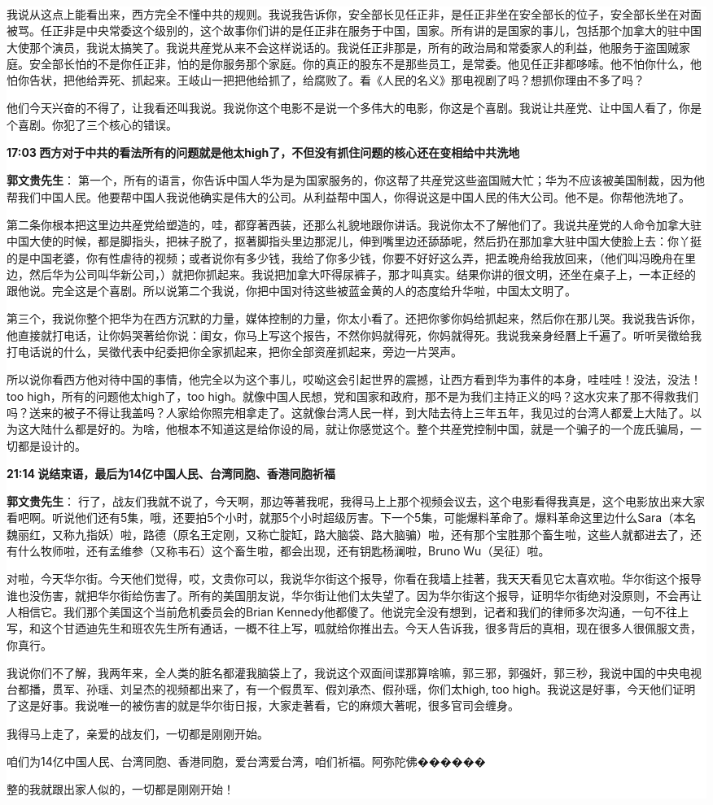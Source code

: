   

我说从这点上能看出来，西方完全不懂中共的规则。我说我告诉你，安全部长见任正非，是任正非坐在安全部长的位子，安全部长坐在对面被骂。任正非是中央常委这个级别的，这个故事你们讲的是任正非在服务于中国，国家。所有讲的是国家的事儿，包括那个加拿大的驻中国大使那个演员，我说太搞笑了。我说共産党从来不会这样说话的。我说任正非那是，所有的政治局和常委家人的利益，他服务于盗国贼家庭。安全部长怕的不是你任正非，怕的是你服务那个家庭。你的真正的股东不是那些员工，是常委。他见任正非都哆嗦。他不怕你什么，他怕你告状，把他给弄死、抓起来。王岐山一把把他给抓了，给腐败了。看《人民的名义》那电视剧了吗？想抓你理由不多了吗？

  

他们今天兴奋的不得了，让我看还叫我说。我说你这个电影不是说一个多伟大的电影，你这是个喜剧。我说让共産党、让中国人看了，你是个喜剧。你犯了三个核心的错误。

  

**17:03   西方对于中共的看法所有的问题就是他太high了，不但没有抓住问题的核心还在变相给中共洗地**

  
  

**郭文贵先生**：   第一个，所有的语言，你告诉中国人华为是为国家服务的，你这帮了共産党这些盗国贼大忙；华为不应该被美国制裁，因为他帮我们中国人民。他要帮中国人我说他确实是伟大的公司。从利益帮中国人，你得说这是中国人民的伟大公司。他不是。你帮他洗地了。

  

第二条你根本把这里边共産党给塑造的，哇，都穿著西装，还那么礼貌地跟你讲话。我说你太不了解他们了。我说共産党的人命令加拿大驻中国大使的时候，都是脚指头，把袜子脱了，抠著脚指头里边那泥儿，伸到嘴里边还舔舔呢，然后扔在那加拿大驻中国大使脸上去：你丫挺的是中国老婆，你有性虐待的视频；或者说你有多少钱，我给了你多少钱，你要不好好这么弄，把孟晚舟给我放回来，（他们叫冯晚舟在里边，然后华为公司叫华新公司，）就把你抓起来。我说把加拿大吓得尿裤子，那才叫真实。结果你讲的很文明，还坐在桌子上，一本正经的跟他说。完全这是个喜剧。所以说第二个我说，你把中国对待这些被蓝金黄的人的态度给升华啦，中国太文明了。

  

第三个，我说你整个把华为在西方沉默的力量，媒体控制的力量，你太小看了。还把你爹你妈给抓起来，然后你在那儿哭。我说我告诉你，他直接就打电话，让你妈哭著给你说：闺女，你马上写这个报告，不然你妈就得死，你妈就得死。我说我亲身经曆上千遍了。听听吴徵给我打电话说的什么，吴徵代表中纪委把你全家抓起来，把你全部资産抓起来，旁边一片哭声。

  

所以说你看西方他对待中国的事情，他完全以为这个事儿，哎呦这会引起世界的震撼，让西方看到华为事件的本身，哇哇哇！没法，没法！too high，所有的问题他太high了，too high。就像中国人民想，党和国家和政府，那不是为我们主持正义的吗？这水灾来了那不得救我们吗？送来的被子不得让我盖吗？人家给你照完相拿走了。这就像台湾人民一样，到大陆去待上三年五年，我见过的台湾人都爱上大陆了。以为这大陆什么都是好的。为啥，他根本不知道这是给你设的局，就让你感觉这个。整个共産党控制中国，就是一个骗子的一个庞氏骗局，一切都是设计的。

  
  

**21:14        说结束语，最后为14亿中国人民、台湾同胞、香港同胞祈福**

  
  

**郭文贵先生**：  行了，战友们我就不说了，今天啊，那边等著我呢，我得马上上那个视频会议去，这个电影看得我真是，这个电影放出来大家看吧啊。听说他们还有5集，哦，还要拍5个小时，就那5个小时超级厉害。下一个5集，可能爆料革命了。爆料革命这里边什么Sara（本名魏丽红，又称九指妖）啦，路德（原名王定刚，又称亡腚缸，路大脑袋、路大脑骗）啦，还有那个宝胜那个畜生啦，这些人就都进去了，还有什么牧师啦，还有孟维参（又称韦石）这个畜生啦，都会出现，还有钥匙杨澜啦，Bruno Wu（吴征）啦。

  

对啦，今天华尔街。今天他们觉得，哎，文贵你可以，我说华尔街这个报导，你看在我墙上挂著，我天天看见它太喜欢啦。华尔街这个报导谁也没伤害，就把华尔街给伤害了。所有的美国朋友说，华尔街让他们太失望了。因为华尔街这个报导，证明华尔街绝对没原则，不会再让人相信它。我们那个美国这个当前危机委员会的Brian Kennedy他都傻了。他说完全没有想到，记者和我们的律师多次沟通，一句不往上写，和这个甘迺迪先生和班农先生所有通话，一概不往上写，呱就给你推出去。今天人告诉我，很多背后的真相，现在很多人很佩服文贵，你真行。

  

我说你们不了解，我两年来，全人类的脏名都灌我脑袋上了，我说这个双面间谍那算啥嘛，郭三邪，郭强奸，郭三秒，我说中国的中央电视台都播，贯军、孙瑶、刘呈杰的视频都出来了，有一个假贯军、假刘承杰、假孙瑶，你们太high, too high。我说这是好事，今天他们证明了这是好事。我说唯一的被伤害的就是华尔街日报，大家走著看，它的麻烦大著呢，很多官司会缠身。

  

我得马上走了，亲爱的战友们，一切都是刚刚开始。

  

咱们为14亿中国人民、台湾同胞、香港同胞，爱台湾爱台湾，咱们祈福。阿弥陀佛������

  

整的我就跟出家人似的，一切都是刚刚开始！

